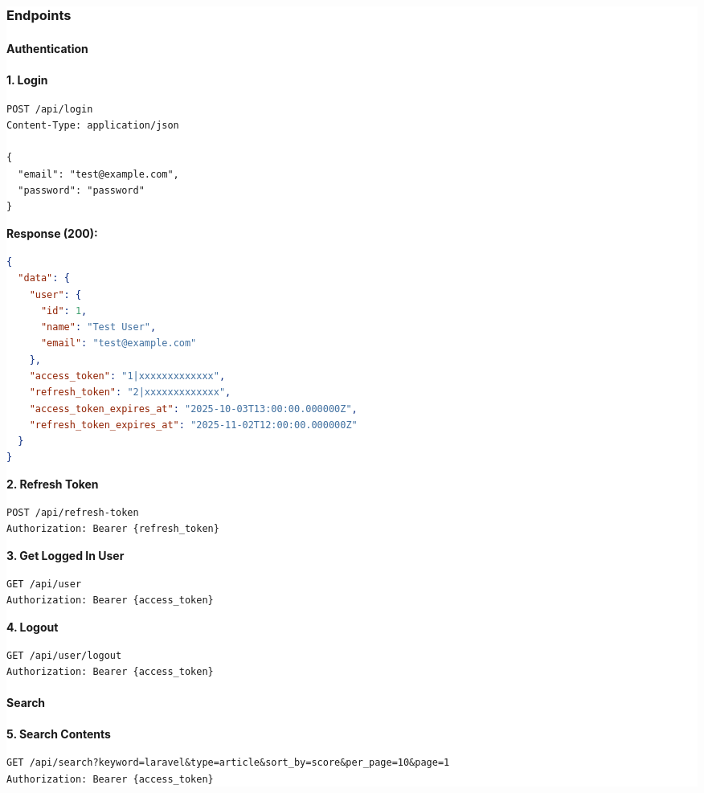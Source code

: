 ### Endpoints

#### Authentication

**1. Login**
```http
POST /api/login
Content-Type: application/json

{
  "email": "test@example.com",
  "password": "password"
}
```

**Response (200):**
```json
{
  "data": {
    "user": {
      "id": 1,
      "name": "Test User",
      "email": "test@example.com"
    },
    "access_token": "1|xxxxxxxxxxxxx",
    "refresh_token": "2|xxxxxxxxxxxxx",
    "access_token_expires_at": "2025-10-03T13:00:00.000000Z",
    "refresh_token_expires_at": "2025-11-02T12:00:00.000000Z"
  }
}
```

**2. Refresh Token**
```http
POST /api/refresh-token
Authorization: Bearer {refresh_token}
```

**3. Get Logged In User**
```http
GET /api/user
Authorization: Bearer {access_token}
```

**4. Logout**
```http
GET /api/user/logout
Authorization: Bearer {access_token}
```

#### Search

**5. Search Contents**
```http
GET /api/search?keyword=laravel&type=article&sort_by=score&per_page=10&page=1
Authorization: Bearer {access_token}
```
